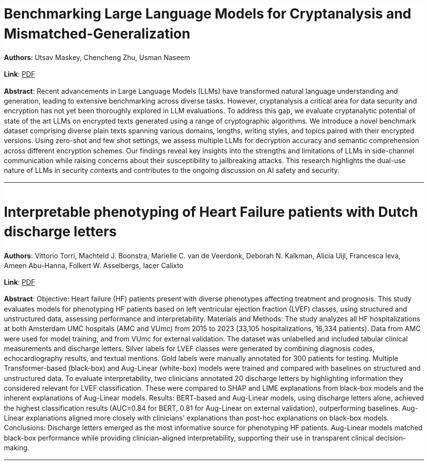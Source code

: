 # Benchmarking Large Language Models for Cryptanalysis and Mismatched-Generalization 

**Authors**: Utsav Maskey, Chencheng Zhu, Usman Naseem  

**Link**: [PDF](https://arxiv.org/pdf/2505.24621)  

**Abstract**: Recent advancements in Large Language Models (LLMs) have transformed natural language understanding and generation, leading to extensive benchmarking across diverse tasks. However, cryptanalysis a critical area for data security and encryption has not yet been thoroughly explored in LLM evaluations. To address this gap, we evaluate cryptanalytic potential of state of the art LLMs on encrypted texts generated using a range of cryptographic algorithms. We introduce a novel benchmark dataset comprising diverse plain texts spanning various domains, lengths, writing styles, and topics paired with their encrypted versions. Using zero-shot and few shot settings, we assess multiple LLMs for decryption accuracy and semantic comprehension across different encryption schemes. Our findings reveal key insights into the strengths and limitations of LLMs in side-channel communication while raising concerns about their susceptibility to jailbreaking attacks. This research highlights the dual-use nature of LLMs in security contexts and contributes to the ongoing discussion on AI safety and security. 

---
# Interpretable phenotyping of Heart Failure patients with Dutch discharge letters 

**Authors**: Vittorio Torri, Machteld J. Boonstra, Marielle C. van de Veerdonk, Deborah N. Kalkman, Alicia Uijl, Francesca Ieva, Ameen Abu-Hanna, Folkert W. Asselbergs, Iacer Calixto  

**Link**: [PDF](https://arxiv.org/pdf/2505.24619)  

**Abstract**: Objective: Heart failure (HF) patients present with diverse phenotypes affecting treatment and prognosis. This study evaluates models for phenotyping HF patients based on left ventricular ejection fraction (LVEF) classes, using structured and unstructured data, assessing performance and interpretability.
Materials and Methods: The study analyzes all HF hospitalizations at both Amsterdam UMC hospitals (AMC and VUmc) from 2015 to 2023 (33,105 hospitalizations, 16,334 patients). Data from AMC were used for model training, and from VUmc for external validation. The dataset was unlabelled and included tabular clinical measurements and discharge letters. Silver labels for LVEF classes were generated by combining diagnosis codes, echocardiography results, and textual mentions. Gold labels were manually annotated for 300 patients for testing. Multiple Transformer-based (black-box) and Aug-Linear (white-box) models were trained and compared with baselines on structured and unstructured data. To evaluate interpretability, two clinicians annotated 20 discharge letters by highlighting information they considered relevant for LVEF classification. These were compared to SHAP and LIME explanations from black-box models and the inherent explanations of Aug-Linear models.
Results: BERT-based and Aug-Linear models, using discharge letters alone, achieved the highest classification results (AUC=0.84 for BERT, 0.81 for Aug-Linear on external validation), outperforming baselines. Aug-Linear explanations aligned more closely with clinicians' explanations than post-hoc explanations on black-box models.
Conclusions: Discharge letters emerged as the most informative source for phenotyping HF patients. Aug-Linear models matched black-box performance while providing clinician-aligned interpretability, supporting their use in transparent clinical decision-making. 

---